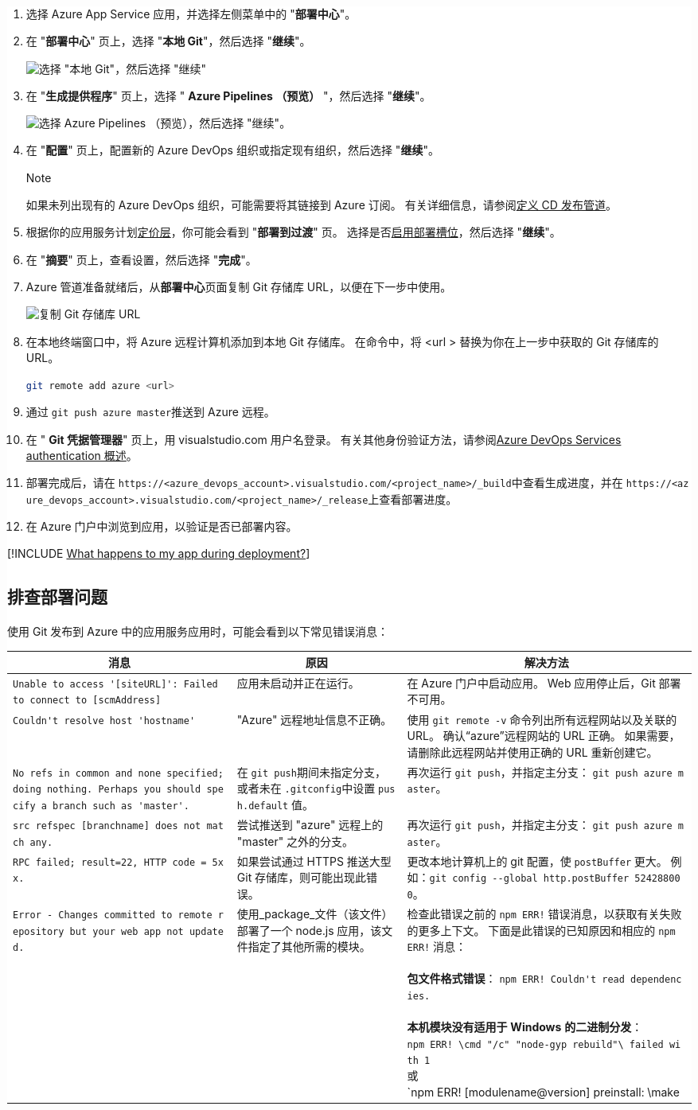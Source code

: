 1. 选择 Azure App Service 应用，并选择左侧菜单中的 "**部署中心**"。
   
1. 在 "**部署中心**" 页上，选择 "**本地 Git**"，然后选择 "**继续**"。 
   
   ![选择 "本地 Git"，然后选择 "继续"](media/app-service-deploy-local-git/portal-enable.png)
   
1. 在 "**生成提供程序**" 页上，选择 " **Azure Pipelines （预览）** "，然后选择 "**继续**"。 
   
   ![选择 Azure Pipelines （预览），然后选择 "继续"。](media/app-service-deploy-local-git/pipeline-builds.png)

1. 在 "**配置**" 页上，配置新的 Azure DevOps 组织或指定现有组织，然后选择 "**继续**"。
   
   > [!NOTE]
   > 如果未列出现有的 Azure DevOps 组织，可能需要将其链接到 Azure 订阅。 有关详细信息，请参阅[定义 CD 发布管道](/azure/devops/pipelines/apps/cd/deploy-webdeploy-webapps#cd)。
   
1. 根据你的应用服务计划[定价层](https://azure.microsoft.com/pricing/details/app-service/plans/)，你可能会看到 "**部署到过渡**" 页。 选择是否[启用部署槽位](deploy-staging-slots.md)，然后选择 "**继续**"。
   
1. 在 "**摘要**" 页上，查看设置，然后选择 "**完成**"。
   
1. Azure 管道准备就绪后，从**部署中心**页面复制 Git 存储库 URL，以便在下一步中使用。 
   
   ![复制 Git 存储库 URL](media/app-service-deploy-local-git/vsts-repo-ready.png)

1. 在本地终端窗口中，将 Azure 远程计算机添加到本地 Git 存储库。 在命令中，将 \<url > 替换为你在上一步中获取的 Git 存储库的 URL。
   
   ```bash
   git remote add azure <url>
   ```
   
1. 通过 `git push azure master`推送到 Azure 远程。 
   
1. 在 " **Git 凭据管理器**" 页上，用 visualstudio.com 用户名登录。 有关其他身份验证方法，请参阅[Azure DevOps Services authentication 概述](/vsts/git/auth-overview?view=vsts)。
   
1. 部署完成后，请在 `https://<azure_devops_account>.visualstudio.com/<project_name>/_build`中查看生成进度，并在 `https://<azure_devops_account>.visualstudio.com/<project_name>/_release`上查看部署进度。
   
1. 在 Azure 门户中浏览到应用，以验证是否已部署内容。

[!INCLUDE [What happens to my app during deployment?](../../includes/app-service-deploy-atomicity.md)]

## <a name="troubleshoot-deployment"></a>排查部署问题

使用 Git 发布到 Azure 中的应用服务应用时，可能会看到以下常见错误消息：

|消息|原因|解决方法
---|---|---|
|`Unable to access '[siteURL]': Failed to connect to [scmAddress]`|应用未启动并正在运行。|在 Azure 门户中启动应用。 Web 应用停止后，Git 部署不可用。|
|`Couldn't resolve host 'hostname'`|"Azure" 远程地址信息不正确。|使用 `git remote -v` 命令列出所有远程网站以及关联的 URL。 确认“azure”远程网站的 URL 正确。 如果需要，请删除此远程网站并使用正确的 URL 重新创建它。|
|`No refs in common and none specified; doing nothing. Perhaps you should specify a branch such as 'master'.`|在 `git push`期间未指定分支，或者未在 `.gitconfig`中设置 `push.default` 值。|再次运行 `git push`，并指定主分支： `git push azure master`。|
|`src refspec [branchname] does not match any.`|尝试推送到 "azure" 远程上的 "master" 之外的分支。|再次运行 `git push`，并指定主分支： `git push azure master`。|
|`RPC failed; result=22, HTTP code = 5xx.`|如果尝试通过 HTTPS 推送大型 Git 存储库，则可能出现此错误。|更改本地计算机上的 git 配置，使 `postBuffer` 更大。 例如：`git config --global http.postBuffer 524288000`。|
|`Error - Changes committed to remote repository but your web app not updated.`|使用_package_文件（该文件）部署了一个 node.js 应用，该文件指定了其他所需的模块。|检查此错误之前的 `npm ERR!` 错误消息，以获取有关失败的更多上下文。 下面是此错误的已知原因和相应的 `npm ERR!` 消息：<br /><br />**包文件格式错误**： `npm ERR! Couldn't read dependencies.`<br /><br />**本机模块没有适用于 Windows 的二进制分发**：<br />`npm ERR! \cmd "/c" "node-gyp rebuild"\ failed with 1` <br />或 <br />`npm ERR! [modulename@version] preinstall: \make || gmake\ `|
